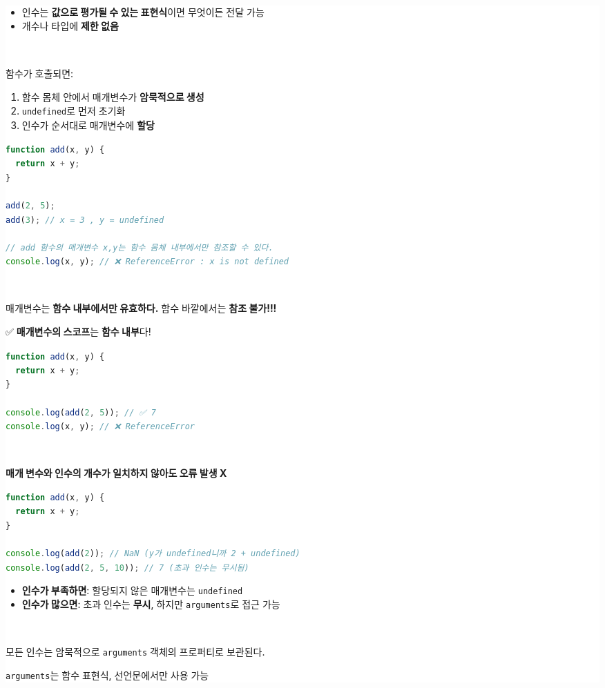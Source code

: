 - 인수는 **값으로 평가될 수 있는 표현식**이면 무엇이든 전달 가능
- 개수나 타입에 **제한 없음**

<br/>

함수가 호출되면:

1. 함수 몸체 안에서 매개변수가 **암묵적으로 생성**
2. `undefined`로 먼저 초기화
3. 인수가 순서대로 매개변수에 **할당**

```jsx
function add(x, y) {
  return x + y;
}

add(2, 5);
add(3); // x = 3 , y = undefined

// add 함수의 매개변수 x,y는 함수 몸체 내부에서만 참조할 수 있다.
console.log(x, y); // ❌ ReferenceError : x is not defined
```

<br/>

매개변수는 **함수 내부에서만 유효하다.** 함수 바깥에서는 **참조 불가!!!**

✅ **매개변수의 스코프**는 **함수 내부**다!

```jsx
function add(x, y) {
  return x + y;
}

console.log(add(2, 5)); // ✅ 7
console.log(x, y); // ❌ ReferenceError
```

<br/>

**매개 변수와 인수의 개수가 일치하지 않아도 오류 발생 X**

```jsx
function add(x, y) {
  return x + y;
}

console.log(add(2)); // NaN (y가 undefined니까 2 + undefined)
console.log(add(2, 5, 10)); // 7 (초과 인수는 무시됨)
```

- **인수가 부족하면**: 할당되지 않은 매개변수는 `undefined`
- **인수가 많으면**: 초과 인수는 **무시**, 하지만 `arguments`로 접근 가능

<br/>

모든 인수는 암묵적으로 `arguments` 객체의 프로퍼티로 보관된다.

`arguments`는 함수 표현식, 선언문에서만 사용 가능
